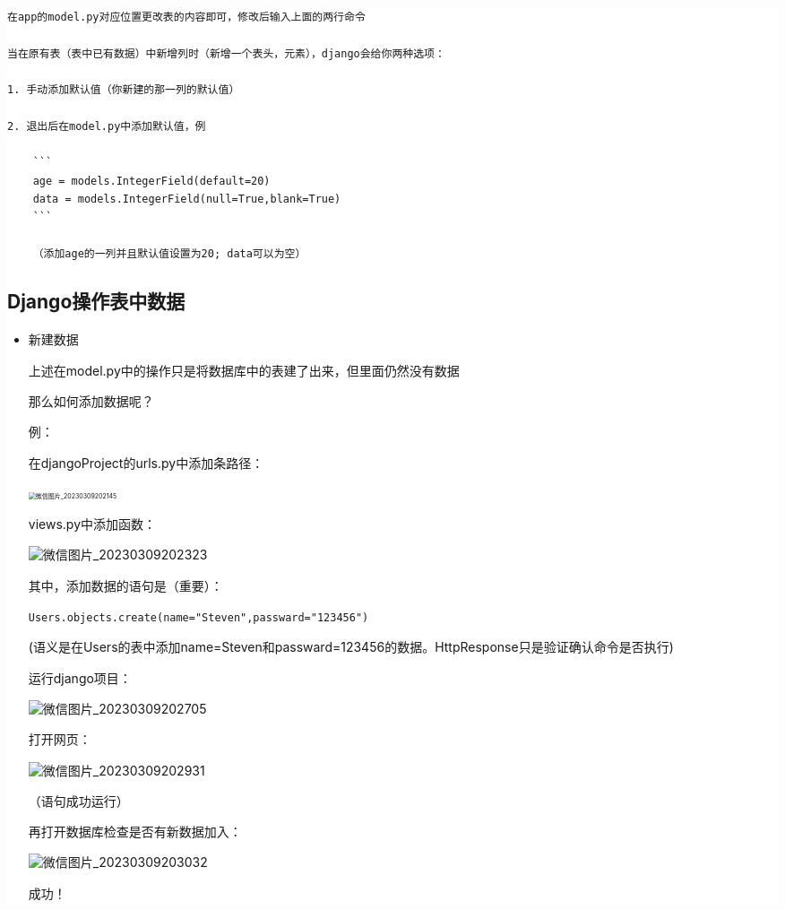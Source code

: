 	在app的model.py对应位置更改表的内容即可，修改后输入上面的两行命令

	当在原有表（表中已有数据）中新增列时（新增一个表头，元素），django会给你两种选项：

	1. 手动添加默认值（你新建的那一列的默认值）

	2. 退出后在model.py中添加默认值，例

		```
		age = models.IntegerField(default=20)
		data = models.IntegerField(null=True,blank=True)
		```
		
		（添加age的一列并且默认值设置为20; data可以为空）


## Django操作表中数据

- 新建数据

	上述在model.py中的操作只是将数据库中的表建了出来，但里面仍然没有数据

	那么如何添加数据呢？

	例：

	在djangoProject的urls.py中添加条路径：

	<img src="photos/微信图片_20230309202145.png" alt="微信图片_20230309202145" style="zoom:50%;" />

	 views.py中添加函数：

	![微信图片_20230309202323](photos/微信图片_20230309202323.png)

	其中，添加数据的语句是（重要）：

	```
	Users.objects.create(name="Steven",passward="123456")
	```

	(语义是在Users的表中添加name=Steven和passward=123456的数据。HttpResponse只是验证确认命令是否执行)

	

	运行django项目：

	![微信图片_20230309202705](photos/微信图片_20230309202705.png)

	打开网页：

	![微信图片_20230309202931](photos/微信图片_20230309202931.png)

	（语句成功运行）

	再打开数据库检查是否有新数据加入：

	![微信图片_20230309203032](photos/微信图片_20230309203032.png)

	成功！
